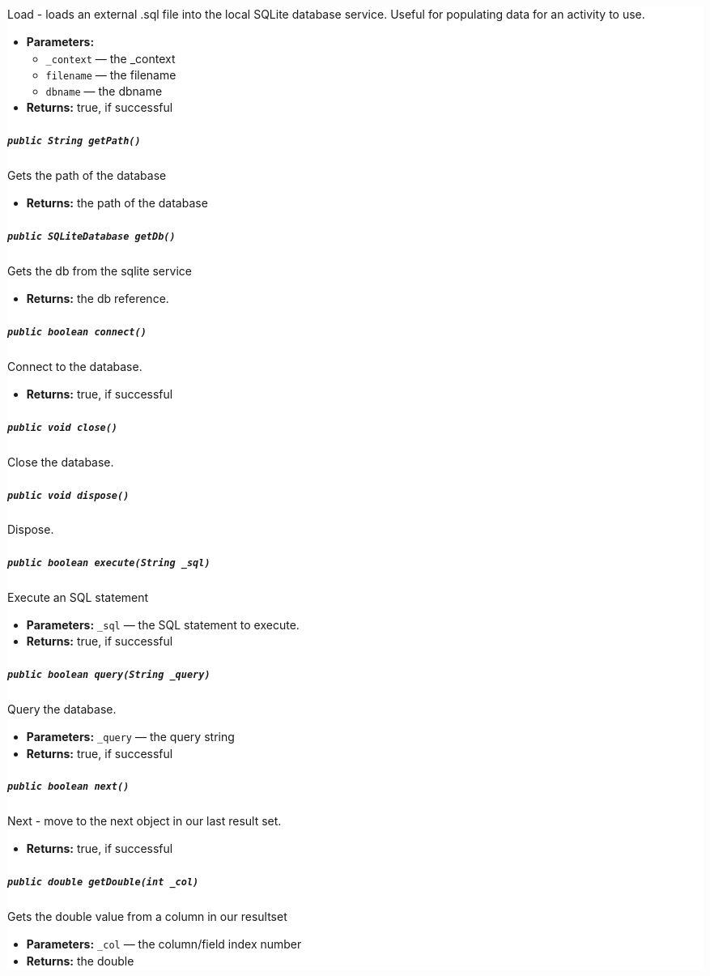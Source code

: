 Load - loads an external .sql file into the local SQLite database service. Useful for populating data for an activity to use.

 * **Parameters:**
   * `_context` — the _context
   * `filename` — the filename
   * `dbname` — the dbname
 * **Returns:** true, if successful

##### `public String getPath()`

Gets the path of the database

 * **Returns:** the path of the database

##### `public SQLiteDatabase getDb()`

Gets the db from the sqlite service

 * **Returns:** the db reference.

##### `public boolean connect()`

Connect to the database.

 * **Returns:** true, if successful

##### `public void close()`

Close the database.

##### `public void dispose()`

Dispose.

##### `public boolean execute(String _sql)`

Execute an SQL statement

 * **Parameters:** `_sql` — the SQL statement to execute.
 * **Returns:** true, if successful

##### `public boolean query(String _query)`

Query the database.

 * **Parameters:** `_query` — the query string
 * **Returns:** true, if successful

##### `public boolean next()`

Next - move to the next object in our last result set.

 * **Returns:** true, if successful

##### `public double getDouble(int _col)`

Gets the double value from a column in our resultset

 * **Parameters:** `_col` — the column/field index number
 * **Returns:** the double
